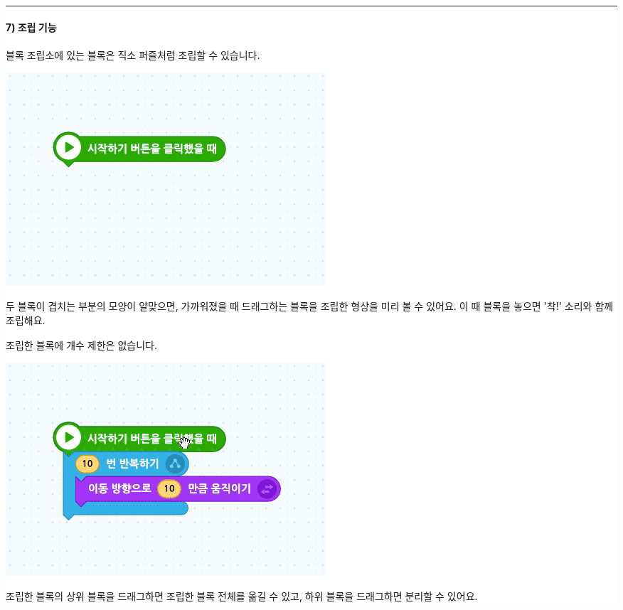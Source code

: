 

-----



#### 7) 조립 기능 

블록 조립소에 있는 블록은 직소 퍼즐처럼 조립할 수 있습니다.



![block-assembly](images/window/block-assembly.gif)



두 블록이 겹치는 부분의 모양이 알맞으면, 가까워졌을 때 드래그하는 블록을 조립한 형상을 미리 볼 수 있어요. 이 때 블록을 놓으면 '착!' 소리와 함께 조립해요.

조립한 블록에 개수 제한은 없습니다.



![block-sepration](images/window/block-sepration.gif)



조립한 블록의 상위 블록을 드래그하면 조립한 블록 전체를 옮길 수 있고, 하위 블록을 드래그하면 분리할 수 있어요.
